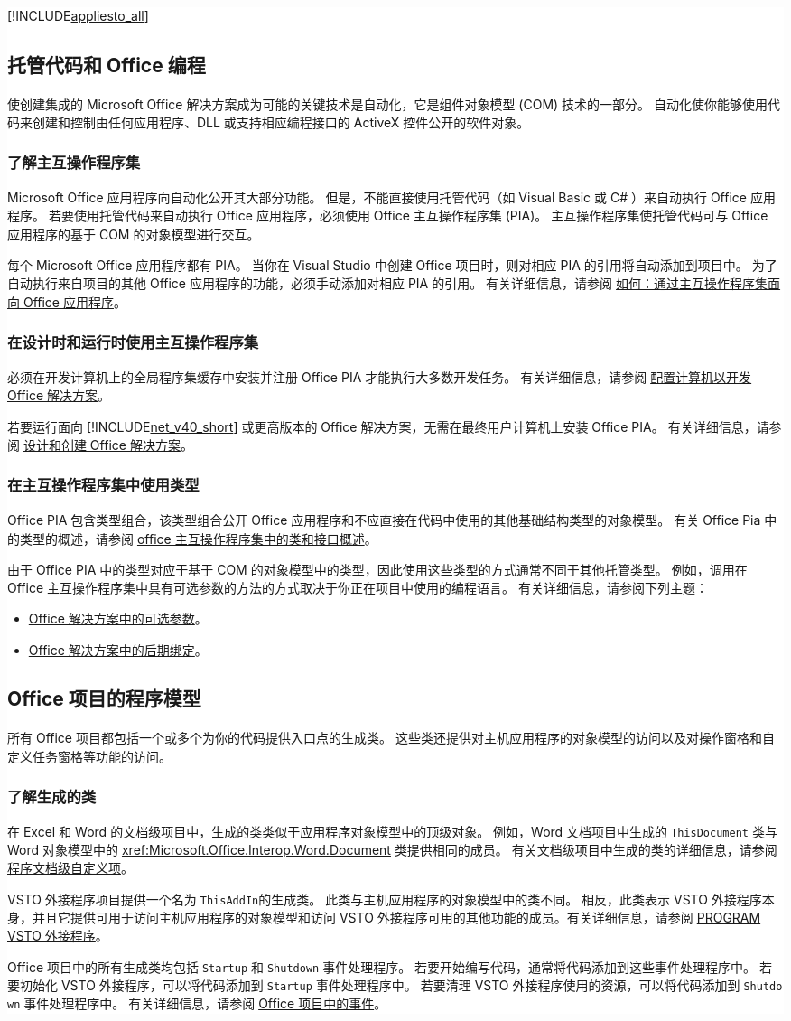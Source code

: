  [!INCLUDE[appliesto_all](../vsto/includes/appliesto-all-md.md)]

## <a name="managed-code-and-office-programming"></a>托管代码和 Office 编程
 使创建集成的 Microsoft Office 解决方案成为可能的关键技术是自动化，它是组件对象模型 (COM) 技术的一部分。 自动化使你能够使用代码来创建和控制由任何应用程序、DLL 或支持相应编程接口的 ActiveX 控件公开的软件对象。

### <a name="understand-primary-interop-assemblies"></a>了解主互操作程序集
 Microsoft Office 应用程序向自动化公开其大部分功能。 但是，不能直接使用托管代码（如 Visual Basic 或 C# ）来自动执行 Office 应用程序。 若要使用托管代码来自动执行 Office 应用程序，必须使用 Office 主互操作程序集 (PIA)。 主互操作程序集使托管代码可与 Office 应用程序的基于 COM 的对象模型进行交互。

 每个 Microsoft Office 应用程序都有 PIA。 当你在 Visual Studio 中创建 Office 项目时，则对相应 PIA 的引用将自动添加到项目中。 为了自动执行来自项目的其他 Office 应用程序的功能，必须手动添加对相应 PIA 的引用。 有关详细信息，请参阅 [如何：通过主互操作程序集面向 Office 应用程序](../vsto/how-to-target-office-applications-through-primary-interop-assemblies.md)。

### <a name="use-primary-interop-assemblies-at-design-time-and-runtime"></a>在设计时和运行时使用主互操作程序集
 必须在开发计算机上的全局程序集缓存中安装并注册 Office PIA 才能执行大多数开发任务。 有关详细信息，请参阅 [配置计算机以开发 Office 解决方案](../vsto/configuring-a-computer-to-develop-office-solutions.md)。

 若要运行面向 [!INCLUDE[net_v40_short](../sharepoint/includes/net-v40-short-md.md)] 或更高版本的 Office 解决方案，无需在最终用户计算机上安装 Office PIA。 有关详细信息，请参阅 [设计和创建 Office 解决方案](../vsto/designing-and-creating-office-solutions.md)。

### <a name="use-types-in-primary-interop-assemblies"></a>在主互操作程序集中使用类型
 Office PIA 包含类型组合，该类型组合公开 Office 应用程序和不应直接在代码中使用的其他基础结构类型的对象模型。 有关 Office Pia 中的类型的概述，请参阅 [office 主互操作程序集中的类和接口概述](/previous-versions/office/office-12/ms247299\(v\=office.12\))。

 由于 Office PIA 中的类型对应于基于 COM 的对象模型中的类型，因此使用这些类型的方式通常不同于其他托管类型。 例如，调用在 Office 主互操作程序集中具有可选参数的方法的方式取决于你正在项目中使用的编程语言。 有关详细信息，请参阅下列主题：

- [Office 解决方案中的可选参数](../vsto/optional-parameters-in-office-solutions.md)。

- [Office 解决方案中的后期绑定](../vsto/late-binding-in-office-solutions.md)。

## <a name="program-model-of-office-projects"></a>Office 项目的程序模型
 所有 Office 项目都包括一个或多个为你的代码提供入口点的生成类。 这些类还提供对主机应用程序的对象模型的访问以及对操作窗格和自定义任务窗格等功能的访问。

### <a name="understand-the-generated-classes"></a>了解生成的类
 在 Excel 和 Word 的文档级项目中，生成的类类似于应用程序对象模型中的顶级对象。 例如，Word 文档项目中生成的 `ThisDocument` 类与 Word 对象模型中的 <xref:Microsoft.Office.Interop.Word.Document> 类提供相同的成员。 有关文档级项目中生成的类的详细信息，请参阅 [程序文档级自定义项](../vsto/programming-document-level-customizations.md)。

 VSTO 外接程序项目提供一个名为 `ThisAddIn`的生成类。 此类与主机应用程序的对象模型中的类不同。 相反，此类表示 VSTO 外接程序本身，并且它提供可用于访问主机应用程序的对象模型和访问 VSTO 外接程序可用的其他功能的成员。有关详细信息，请参阅 [PROGRAM VSTO 外接程序](../vsto/programming-vsto-add-ins.md)。

 Office 项目中的所有生成类均包括 `Startup` 和 `Shutdown` 事件处理程序。 若要开始编写代码，通常将代码添加到这些事件处理程序中。 若要初始化 VSTO 外接程序，可以将代码添加到 `Startup` 事件处理程序中。 若要清理 VSTO 外接程序使用的资源，可以将代码添加到 `Shutdown` 事件处理程序中。 有关详细信息，请参阅 [Office 项目中的事件](../vsto/events-in-office-projects.md)。
